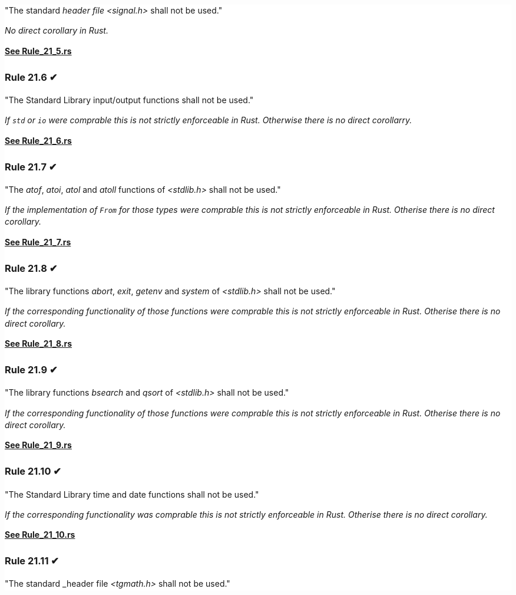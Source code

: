 "The standard _header file <signal.h>_ shall not be used."

_No direct corollary in Rust._

__[See Rule_21_5.rs](./tests/compile-fail/Rule_21_5.rs)__

### Rule 21.6 ✔

"The Standard Library input/output functions shall not be used."

_If `std` or `io` were comprable this is not strictly enforceable in Rust._
_Otherwise there is no direct corollarry._

__[See Rule_21_6.rs](./tests/compile-fail/Rule_21_6.rs)__

### Rule 21.7 ✔

"The _atof_, _atoi_, _atol_ and _atoll_ functions of _<stdlib.h>_ shall not be
used."

_If the implementation of `From` for those types were comprable this is_
_not strictly enforceable in Rust. Otherise there is no direct corollary._

__[See Rule_21_7.rs](./tests/compile-fail/Rule_21_7.rs)__

### Rule 21.8 ✔

"The library functions _abort_, _exit_, _getenv_ and _system_ of _<stdlib.h>_
shall not be used."

_If the corresponding functionality of those functions were comprable this is_
_not strictly enforceable in Rust. Otherise there is no direct corollary._

__[See Rule_21_8.rs](./tests/compile-fail/Rule_21_8.rs)__

### Rule 21.9 ✔

"The library functions _bsearch_ and _qsort_ of _<stdlib.h>_
shall not be used."

_If the corresponding functionality of those functions were comprable this is_
_not strictly enforceable in Rust. Otherise there is no direct corollary._

__[See Rule_21_9.rs](./tests/compile-fail/Rule_21_9.rs)__

### Rule 21.10 ✔

"The Standard Library time and date functions shall not be used."

_If the corresponding functionality was comprable this is_
_not strictly enforceable in Rust. Otherise there is no direct corollary._

__[See Rule_21_10.rs](./tests/compile-fail/Rule_21_10.rs)__

### Rule 21.11 ✔

"The standard _header file _<tgmath.h>_ shall not be used."
